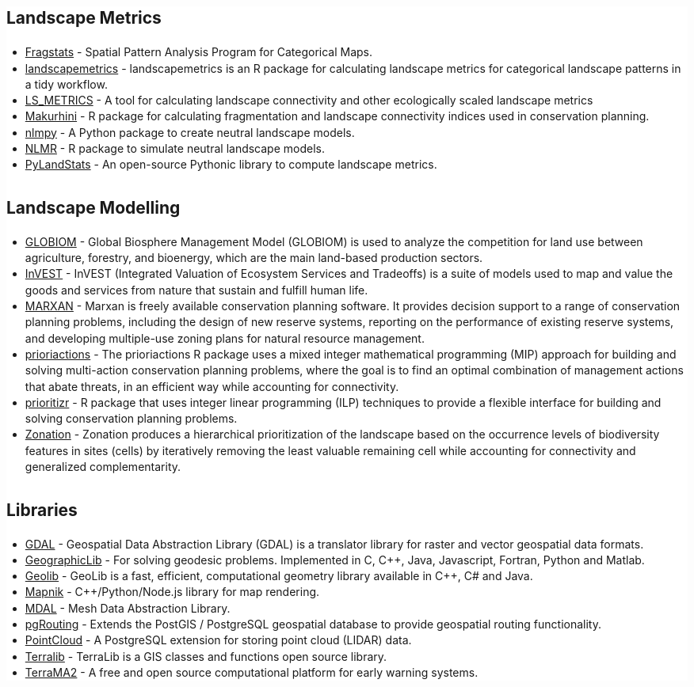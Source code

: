 
## Landscape Metrics
* [Fragstats](https://www.umass.edu/landeco/research/fragstats/fragstats.html) - Spatial Pattern Analysis Program for Categorical Maps.
* [landscapemetrics](https://github.com/r-spatialecology/landscapemetrics) - landscapemetrics is an R package for calculating landscape metrics for categorical landscape patterns in a tidy workflow.
* [LS_METRICS](https://github.com/LEEClab/LS_METRICS) - A tool for calculating landscape connectivity and other ecologically scaled landscape metrics
* [Makurhini](https://github.com/connectscape/Makurhini) - R package for calculating fragmentation and landscape connectivity indices used in conservation planning.
* [nlmpy](https://pypi.org/project/nlmpy/) - A Python package to create neutral landscape models.
* [NLMR](https://github.com/ropensci/NLMR) - R package to simulate neutral landscape models.
* [PyLandStats](https://github.com/martibosch/pylandstats) - An open-source Pythonic library to compute landscape metrics.


## Landscape Modelling
* [GLOBIOM](https://iiasa.ac.at/web/home/research/GLOBIOM/GLOBIOM.html) - Global Biosphere Management Model (GLOBIOM) is used to analyze the competition for land use between agriculture, forestry, and bioenergy, which are the main land-based production sectors.
* [InVEST](https://naturalcapitalproject.stanford.edu/software/invest) - InVEST (Integrated Valuation of Ecosystem Services and Tradeoffs) is a suite of models used to map and value the goods and services from nature that sustain and fulfill human life.
* [MARXAN](https://marxansolutions.org/) - Marxan is freely available conservation planning software. It provides decision support to a range of conservation planning problems, including the design of new reserve systems, reporting on the performance of existing reserve systems, and developing multiple-use zoning plans for natural resource management.
* [prioriactions](https://github.com/prioriactions/prioriactions) - The prioriactions R package uses a mixed integer mathematical programming (MIP) approach for building and solving multi-action conservation planning problems, where the goal is to find an optimal combination of management actions that abate threats, in an efficient way while accounting for connectivity.
* [prioritizr](https://github.com/prioritizr/prioritizr) - R package that uses integer linear programming (ILP) techniques to provide a flexible interface for building and solving conservation planning problems.
* [Zonation](http://conservationcorridor.org/corridor-toolbox/programs-and-tools/zonation/) - Zonation produces a hierarchical prioritization of the landscape based on the occurrence levels of biodiversity features in sites (cells) by iteratively removing the least valuable remaining cell while accounting for connectivity and generalized complementarity.


## Libraries

* [GDAL](http://www.gdal.org/) - Geospatial Data Abstraction Library (GDAL) is a translator library for raster and vector geospatial data formats.
* [GeographicLib](http://geographiclib.sourceforge.net/) - For solving geodesic problems. Implemented in C, C++, Java, Javascript, Fortran, Python and Matlab. 
* [Geolib](http://www.geolib.co.uk/) - GeoLib is a fast, efficient, computational geometry library available in C++, C# and Java.
* [Mapnik](http://mapnik.org/) - C++/Python/Node.js library for map rendering.
* [MDAL](https://github.com/lutraconsulting/MDAL) - Mesh Data Abstraction Library.
* [pgRouting](http://pgrouting.org/) - Extends the PostGIS / PostgreSQL geospatial database to provide geospatial routing functionality.
* [PointCloud](https://github.com/pgpointcloud/pointcloud) - A PostgreSQL extension for storing point cloud (LIDAR) data.
* [Terralib](http://www.terralib.org/) - TerraLib is a GIS classes and functions open source library.
* [TerraMA2](https://github.com/TerraMA2/terrama2) - A free and open source computational platform for early warning systems.
